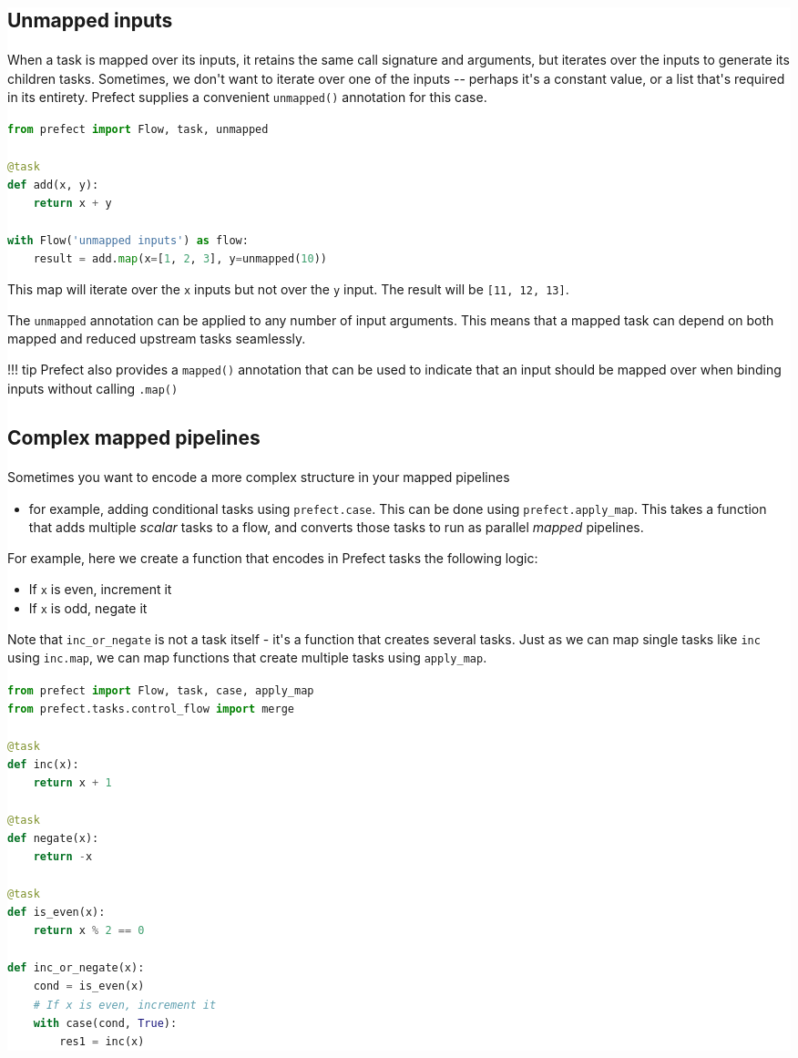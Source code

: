## Unmapped inputs

When a task is mapped over its inputs, it retains the same call signature and arguments, but iterates over the inputs to generate its children tasks. Sometimes, we don't want to iterate over one of the inputs -- perhaps it's a constant value, or a list that's required in its entirety. Prefect supplies a convenient `unmapped()` annotation for this case.

```python
from prefect import Flow, task, unmapped

@task
def add(x, y):
    return x + y

with Flow('unmapped inputs') as flow:
    result = add.map(x=[1, 2, 3], y=unmapped(10))
```

This map will iterate over the `x` inputs but not over the `y` input. The result will be `[11, 12, 13]`.

The `unmapped` annotation can be applied to any number of input arguments. This means that a mapped task can depend on both mapped and reduced upstream tasks seamlessly.

!!! tip
    Prefect also provides a `mapped()` annotation that can be used to indicate that an input should be mapped over when binding inputs without calling `.map()`

## Complex mapped pipelines

Sometimes you want to encode a more complex structure in your mapped pipelines
- for example, adding conditional tasks using `prefect.case`. This can be done
using `prefect.apply_map`. This takes a function that adds multiple *scalar*
tasks to a flow, and converts those tasks to run as parallel *mapped*
pipelines.

For example, here we create a function that encodes in Prefect tasks the
following logic:

- If `x` is even, increment it
- If `x` is odd, negate it

Note that `inc_or_negate` is not a task itself - it's a function that creates
several tasks. Just as we can map single tasks like `inc` using `inc.map`, we
can map functions that create multiple tasks using `apply_map`.

```python
from prefect import Flow, task, case, apply_map
from prefect.tasks.control_flow import merge

@task
def inc(x):
    return x + 1

@task
def negate(x):
    return -x

@task
def is_even(x):
    return x % 2 == 0

def inc_or_negate(x):
    cond = is_even(x)
    # If x is even, increment it
    with case(cond, True):
        res1 = inc(x)
```